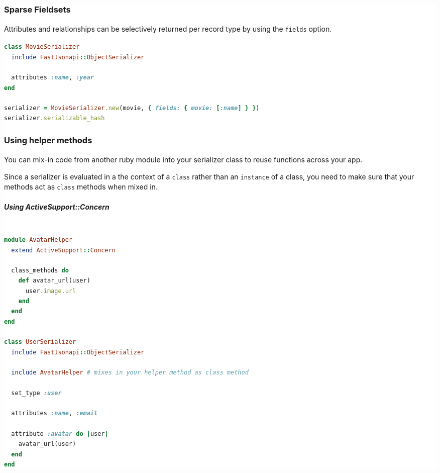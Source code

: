 ### Sparse Fieldsets

Attributes and relationships can be selectively returned per record type by using the `fields` option.

```ruby
class MovieSerializer
  include FastJsonapi::ObjectSerializer

  attributes :name, :year
end

serializer = MovieSerializer.new(movie, { fields: { movie: [:name] } })
serializer.serializable_hash
```

### Using helper methods

You can mix-in code from another ruby module into your serializer class to reuse functions across your app.

Since a serializer is evaluated in a the context of a `class` rather than an `instance` of a class, you need to make sure that your methods act as `class` methods when mixed in.


##### Using ActiveSupport::Concern

``` ruby

module AvatarHelper
  extend ActiveSupport::Concern

  class_methods do
    def avatar_url(user)
      user.image.url
    end
  end
end

class UserSerializer
  include FastJsonapi::ObjectSerializer

  include AvatarHelper # mixes in your helper method as class method

  set_type :user

  attributes :name, :email

  attribute :avatar do |user|
    avatar_url(user)
  end
end

```
